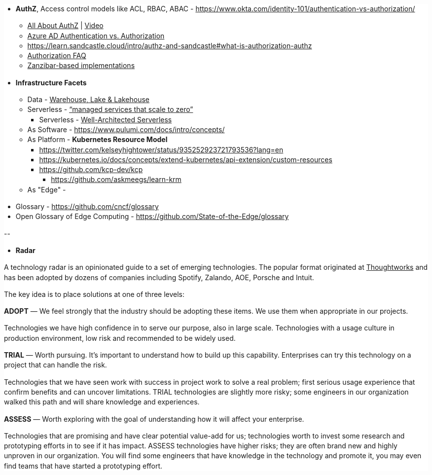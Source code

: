 - **AuthZ**, Access control models like ACL, RBAC, ABAC - https://www.okta.com/identity-101/authentication-vs-authorization/
  - [All About AuthZ](https://speakerdeck.com/dschenkelman/all-about-authz) | [Video](https://www.youtube.com/channel/UCZuLNqvV4oUMVyNq70mFF0g)
  - [Azure AD Authentication vs. Authorization](https://docs.microsoft.com/en-us/azure/active-directory/develop/authentication-vs-authorization)
  - https://learn.sandcastle.cloud/intro/authz-and-sandcastle#what-is-authorization-authz
  - [Authorization FAQ](https://docs.authzed.com/concepts/authz) 
  - [Zanzibar-based implementations](https://authzed.com/blog/zanzibar-implementations/)
  
- **Infrastructure Facets**
  - Data - [Warehouse, Lake & Lakehouse](https://databricks.com/blog/2021/08/30/frequently-asked-questions-about-the-data-lakehouse.html)
  - Serverless - [“managed services that scale to zero”](https://redmonk.com/rstephens/2018/12/14/serverless-more-than-just-functions/) 
    - Serverless - [Well-Architected Serverless](https://www.youtube.com/watch?v=NFtZSvywRew&t=3071s)
  - As Software - https://www.pulumi.com/docs/intro/concepts/
  - As Platform - **Kubernetes Resource Model**
    - https://twitter.com/kelseyhightower/status/935252923721793536?lang=en
    - https://kubernetes.io/docs/concepts/extend-kubernetes/api-extension/custom-resources
    - https://github.com/kcp-dev/kcp
      - https://github.com/askmeegs/learn-krm
  - As "Edge" - 

* Glossary - https://github.com/cncf/glossary
* Open Glossary of Edge Computing - https://github.com/State-of-the-Edge/glossary 

--

- **Radar**

A technology radar is an opinionated guide to a set of emerging technologies. The popular format originated at [Thoughtworks](https://www.thoughtworks.com/radar) and has been adopted by dozens of companies including Spotify, Zalando, AOE, Porsche and Intuit. 

The key idea is to place solutions at one of three levels:

**ADOPT** — We feel strongly that the industry should be adopting these items. We use them when appropriate in our projects. 

Technologies we have high confidence in to serve our purpose, also in large scale. Technologies with a usage culture in production environment, low risk and recommended to be widely used.

**TRIAL** —  Worth pursuing. It’s important to understand how to build up this capability. Enterprises can try this technology on a project that can handle the risk. 

Technologies that we have seen work with success in project work to solve a real problem; first serious usage experience that confirm benefits and can uncover limitations. TRIAL technologies are slightly more risky; some engineers in our organization walked this path and will share knowledge and experiences.

**ASSESS** — Worth exploring with the goal of understanding how it will affect your enterprise. 

Technologies that are promising and have clear potential value-add for us; technologies worth to invest some research and prototyping efforts in to see if it has impact. ASSESS technologies have higher risks; they are often brand new and highly unproven in our organization. You will find some engineers that have knowledge in the technology and promote it, you may even find teams that have started a prototyping effort.
